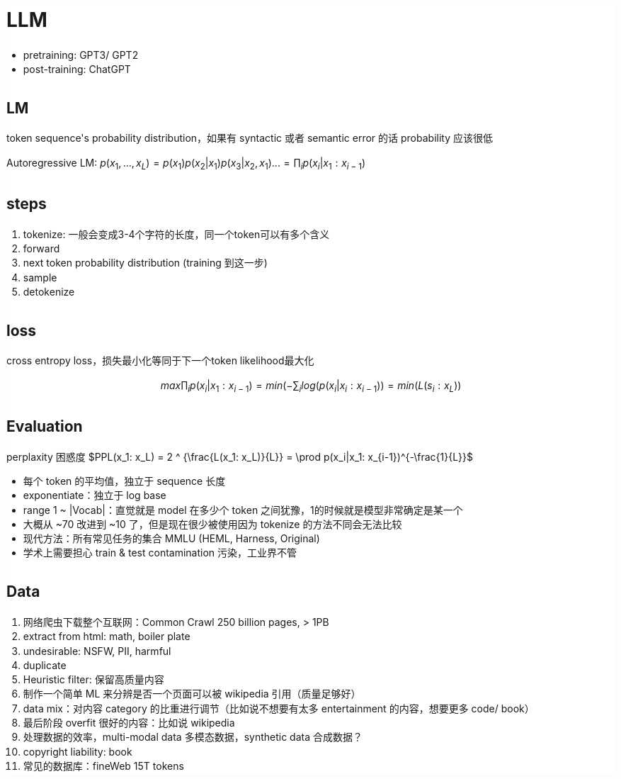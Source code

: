 # LLM

- pretraining: GPT3/ GPT2
- post-training: ChatGPT

## LM

token sequence's probability distribution，如果有 syntactic 或者 semantic error 的话 probability 应该很低

Autoregressive LM: $p(x_1, ..., x_L) = p(x_1)p(x_2|x_1)p(x_3|x_2, x_1)... = \displaystyle\prod_{i}p(x_i|x_1: x_{i-1})$

## steps

1. tokenize: 一般会变成3-4个字符的长度，同一个token可以有多个含义
2. forward
3. next token probability distribution (training 到这一步)
4. sample
5. detokenize

## loss

cross entropy loss，损失最小化等同于下一个token likelihood最大化

$$max \displaystyle\prod_{i}p(x_i|x_1:x_{i-1}) = min(-\displaystyle\sum_i log(p(x_i|x_i: x_{i-1})) = min(L(s_i: x_L))$$

## Evaluation

perplaxity 困惑度 $PPL(x_1: x_L) = 2 ^ {\frac{L(x_1: x_L)}{L}} = \prod p(x_i|x_1: x_{i-1})^{-\frac{1}{L}}$
- 每个 token 的平均值，独立于 sequence 长度
- exponentiate：独立于 log base
- range 1 ~ |Vocab|：直觉就是 model 在多少个 token 之间犹豫，1的时候就是模型非常确定是某一个
- 大概从 ~70 改进到 ~10 了，但是现在很少被使用因为 tokenize 的方法不同会无法比较
- 现代方法：所有常见任务的集合 MMLU (HEML, Harness, Original)
- 学术上需要担心 train & test contamination 污染，工业界不管

## Data

1. 网络爬虫下载整个互联网：Common Crawl 250 billion pages, > 1PB
2. extract from html: math, boiler plate
3. undesirable: NSFW, PII, harmful
4. duplicate
5. Heuristic filter: 保留高质量内容
6. 制作一个简单 ML 来分辨是否一个页面可以被 wikipedia 引用（质量足够好）
7. data mix：对内容 category 的比重进行调节（比如说不想要有太多 entertainment 的内容，想要更多 code/ book）
8. 最后阶段 overfit 很好的内容：比如说 wikipedia
9. 处理数据的效率，multi-modal data 多模态数据，synthetic data 合成数据？
10. copyright liability: book
11. 常见的数据库：fineWeb 15T tokens
